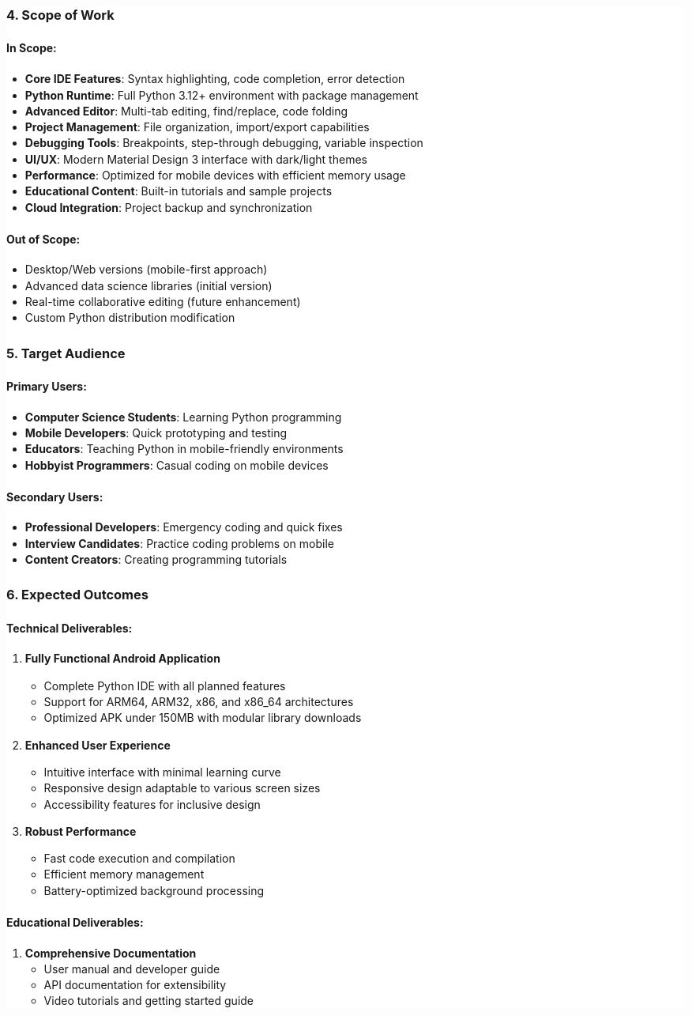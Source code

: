 ### 4. Scope of Work

#### In Scope:
- **Core IDE Features**: Syntax highlighting, code completion, error detection
- **Python Runtime**: Full Python 3.12+ environment with package management
- **Advanced Editor**: Multi-tab editing, find/replace, code folding
- **Project Management**: File organization, import/export capabilities
- **Debugging Tools**: Breakpoints, step-through debugging, variable inspection
- **UI/UX**: Modern Material Design 3 interface with dark/light themes
- **Performance**: Optimized for mobile devices with efficient memory usage
- **Educational Content**: Built-in tutorials and sample projects
- **Cloud Integration**: Project backup and synchronization

#### Out of Scope:
- Desktop/Web versions (mobile-first approach)
- Advanced data science libraries (initial version)
- Real-time collaborative editing (future enhancement)
- Custom Python distribution modification

### 5. Target Audience

#### Primary Users:
- **Computer Science Students**: Learning Python programming
- **Mobile Developers**: Quick prototyping and testing
- **Educators**: Teaching Python in mobile-friendly environments
- **Hobbyist Programmers**: Casual coding on mobile devices

#### Secondary Users:
- **Professional Developers**: Emergency coding and quick fixes
- **Interview Candidates**: Practice coding problems on mobile
- **Content Creators**: Creating programming tutorials

### 6. Expected Outcomes

#### Technical Deliverables:
1. **Fully Functional Android Application**
   - Complete Python IDE with all planned features
   - Support for ARM64, ARM32, x86, and x86_64 architectures
   - Optimized APK under 150MB with modular library downloads

2. **Enhanced User Experience**
   - Intuitive interface with minimal learning curve
   - Responsive design adaptable to various screen sizes
   - Accessibility features for inclusive design

3. **Robust Performance**
   - Fast code execution and compilation
   - Efficient memory management
   - Battery-optimized background processing

#### Educational Deliverables:
1. **Comprehensive Documentation**
   - User manual and developer guide
   - API documentation for extensibility
   - Video tutorials and getting started guide
